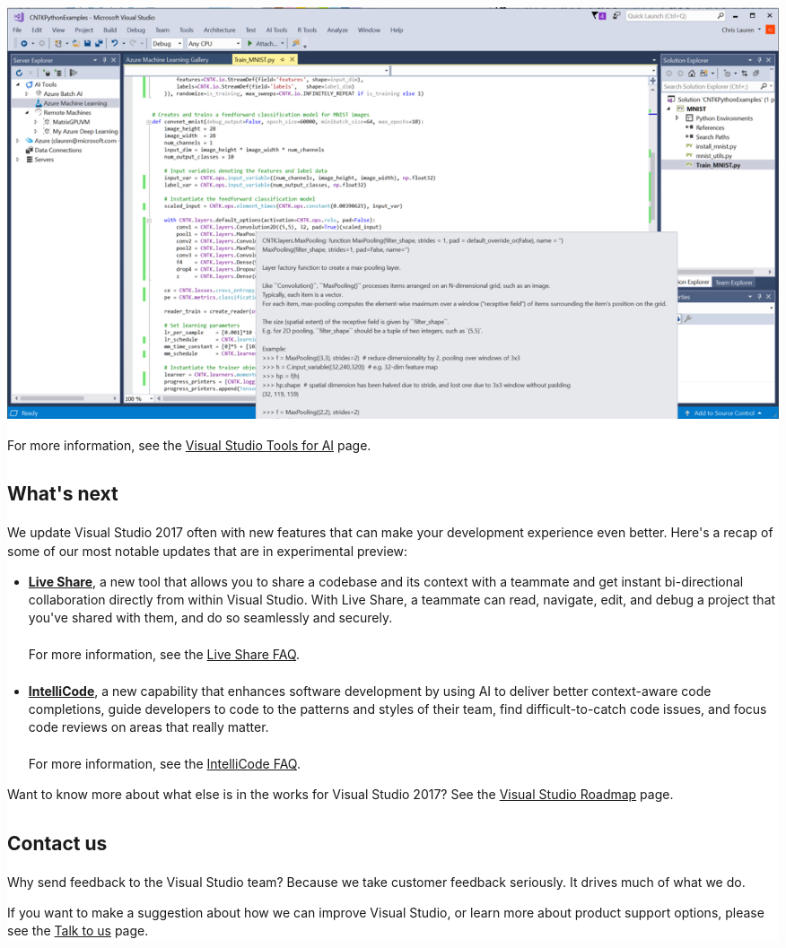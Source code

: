   ![Deep Learning IDE](../ai/media/about/ide.png)

For more information, see the [Visual Studio Tools for AI](../ai/about-ai-tools.md) page.

## What's next

We update Visual Studio 2017 often with new features that can make your development experience even better. Here's a recap of some of our most notable updates that are in experimental preview:

* **[Live Share](https://visualstudio.microsoft.com/services/live-share/)**, a new tool that allows you to share a codebase and its context with a teammate and get instant bi-directional collaboration directly from within Visual Studio. With Live Share, a teammate can read, navigate, edit, and debug a project that you've shared with them, and do so seamlessly and securely.<br><br>For more information, see the [Live Share FAQ](/visualstudio/liveshare/faq).<br><br>
* **[IntelliCode](https://visualstudio.microsoft.com/services/intellicode/)**, a new capability that enhances software development by using AI to deliver better context-aware code completions, guide developers to code to the patterns and styles of their team, find difficult-to-catch code issues, and focus code reviews on areas that really matter. <br><br>For more information, see the [IntelliCode FAQ](/visualstudio/intellicode/faq).

Want to know more about what else is in the works for Visual Studio 2017? See the [Visual Studio Roadmap](/visualstudio/productinfo/vs2018-roadmap) page.

## Contact us

 Why send feedback to the Visual Studio team? Because we take customer feedback seriously. It drives much of what we do.

If you want to make a suggestion about how we can improve Visual Studio, or learn more about product support options, please see the [Talk to us](talk-to-us.md) page.
